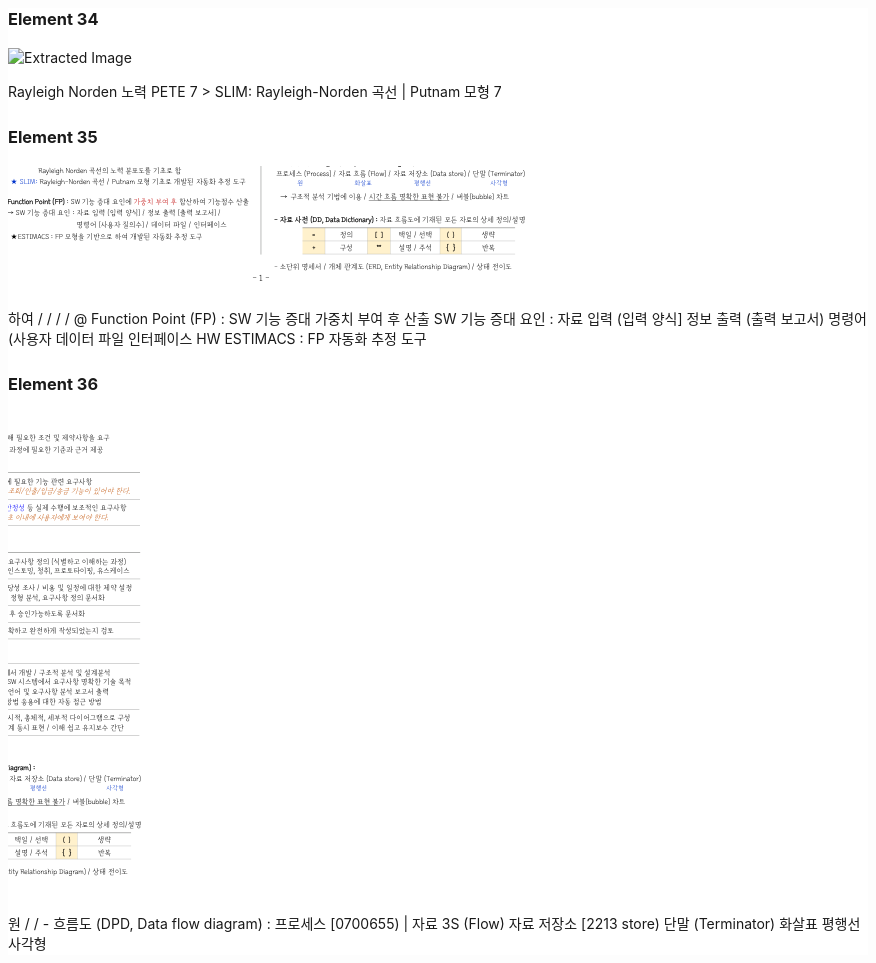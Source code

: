 
### Element 34
![Extracted Image](../output_images/[꿈꾸는라이언]1-6/[꿈꾸는라이언]1-6_element_34.png)

Rayleigh Norden 노력 PETE 7 > SLIM: Rayleigh-Norden 곡선 | Putnam 모형 7


### Element 35
![Extracted Image](../output_images/[꿈꾸는라이언]1-6/[꿈꾸는라이언]1-6_element_35.png)

하여 / / / / @ Function Point (FP) : SW 기능 증대 가중치 부여 후 산출 SW 기능 증대 요인 : 자료 입력 (입력 양식] 정보 출력 (출력 보고서) 명령어 (사용자 데이터 파일 인터페이스 HW ESTIMACS : FP 자동화 추정 도구


### Element 36
![Extracted Image](../output_images/[꿈꾸는라이언]1-6/[꿈꾸는라이언]1-6_element_36.png)

원 / / - 흐름도 (DPD, Data flow diagram) : 프로세스 [0700655) | 자료 3S (Flow) 자료 저장소 [2213 store) 단말 (Terminator) 화살표 평행선 사각형

